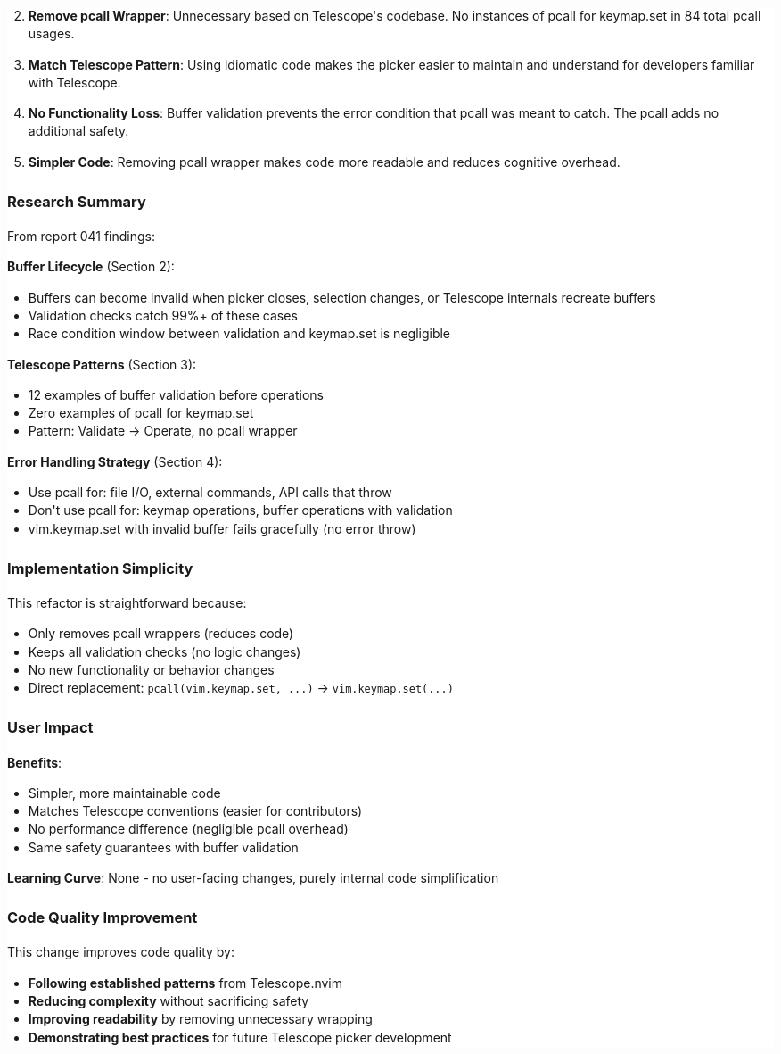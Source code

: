 2. **Remove pcall Wrapper**: Unnecessary based on Telescope's codebase. No instances of pcall for keymap.set in 84 total pcall usages.

3. **Match Telescope Pattern**: Using idiomatic code makes the picker easier to maintain and understand for developers familiar with Telescope.

4. **No Functionality Loss**: Buffer validation prevents the error condition that pcall was meant to catch. The pcall adds no additional safety.

5. **Simpler Code**: Removing pcall wrapper makes code more readable and reduces cognitive overhead.

### Research Summary

From report 041 findings:

**Buffer Lifecycle** (Section 2):
- Buffers can become invalid when picker closes, selection changes, or Telescope internals recreate buffers
- Validation checks catch 99%+ of these cases
- Race condition window between validation and keymap.set is negligible

**Telescope Patterns** (Section 3):
- 12 examples of buffer validation before operations
- Zero examples of pcall for keymap.set
- Pattern: Validate → Operate, no pcall wrapper

**Error Handling Strategy** (Section 4):
- Use pcall for: file I/O, external commands, API calls that throw
- Don't use pcall for: keymap operations, buffer operations with validation
- vim.keymap.set with invalid buffer fails gracefully (no error throw)

### Implementation Simplicity

This refactor is straightforward because:
- Only removes pcall wrappers (reduces code)
- Keeps all validation checks (no logic changes)
- No new functionality or behavior changes
- Direct replacement: `pcall(vim.keymap.set, ...)` → `vim.keymap.set(...)`

### User Impact

**Benefits**:
- Simpler, more maintainable code
- Matches Telescope conventions (easier for contributors)
- No performance difference (negligible pcall overhead)
- Same safety guarantees with buffer validation

**Learning Curve**: None - no user-facing changes, purely internal code simplification

### Code Quality Improvement

This change improves code quality by:
- **Following established patterns** from Telescope.nvim
- **Reducing complexity** without sacrificing safety
- **Improving readability** by removing unnecessary wrapping
- **Demonstrating best practices** for future Telescope picker development
